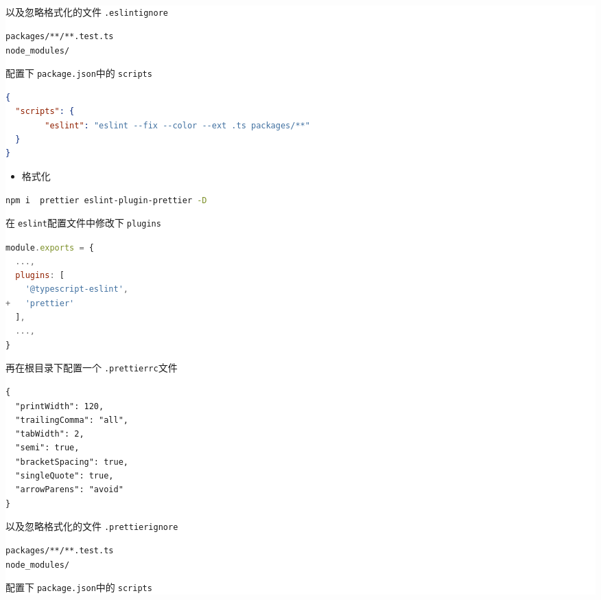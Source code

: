 以及忽略格式化的文件 `.eslintignore `

```
packages/**/**.test.ts
node_modules/
```

配置下 `package.json`中的 `scripts`

```json
{
  "scripts": {
		"eslint": "eslint --fix --color --ext .ts packages/**"
  }
}
```



- 格式化

```sh
npm i  prettier eslint-plugin-prettier -D
```

在 `eslint`配置文件中修改下 `plugins`

```js
module.exports = {
  ...,
  plugins: [
    '@typescript-eslint',
+   'prettier'
  ],
  ...,
}
```

再在根目录下配置一个 `.prettierrc`文件

```
{
  "printWidth": 120,
  "trailingComma": "all",
  "tabWidth": 2,
  "semi": true,
  "bracketSpacing": true,
  "singleQuote": true,
  "arrowParens": "avoid"
}
```

以及忽略格式化的文件 `.prettierignore `

```
packages/**/**.test.ts
node_modules/
```

配置下 `package.json`中的 `scripts`
